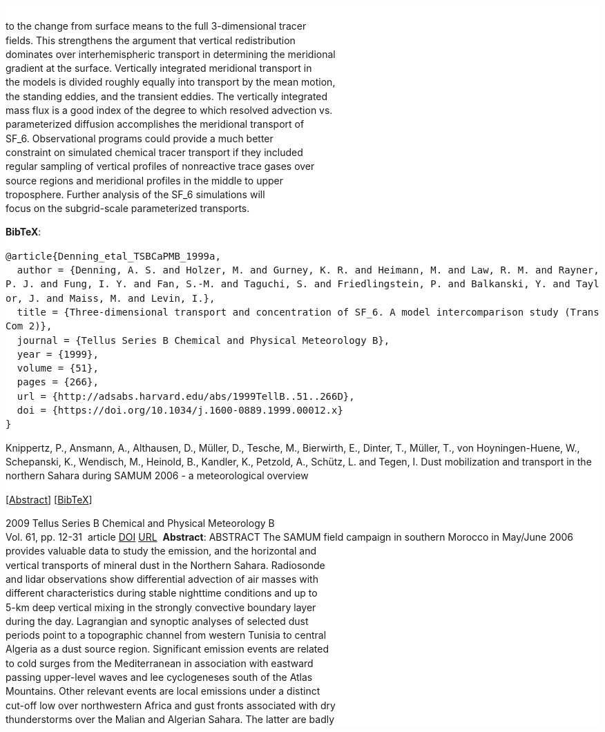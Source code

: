 <br>to the change from surface means to the full 3-dimensional tracer
<br>fields. This strengthens the argument that vertical redistribution
<br>dominates over interhemispheric transport in determining the meridional
<br>gradient at the surface. Vertically integrated meridional transport in
<br>the models is divided roughly equally into transport by the mean motion,
<br>the standing eddies, and the transient eddies. The vertically integrated
<br>mass flux is a good index of the degree to which resolved advection vs.
<br>parameterized diffusion accomplishes the meridional transport of
<br>SF_6. Observational programs could provide a much better
<br>constraint on simulated chemical tracer transport if they included
<br>regular sampling of vertical profiles of nonreactive trace gases over
<br>source regions and meridional profiles in the middle to upper
<br>troposphere. Further analysis of the SF_6 simulations will
<br>focus on the subgrid-scale parameterized transports.
<br></td>
</tr>
<tr id="bib_Denning_etal_TSBCaPMB_1999a" class="bibtex noshow">
<td colspan="6"><b>BibTeX</b>:
<pre>
@article{Denning_etal_TSBCaPMB_1999a,
  author = {Denning, A. S. and Holzer, M. and Gurney, K. R. and Heimann, M. and Law, R. M. and Rayner, P. J. and Fung, I. Y. and Fan, S.-M. and Taguchi, S. and Friedlingstein, P. and Balkanski, Y. and Taylor, J. and Maiss, M. and Levin, I.},
  title = {Three-dimensional transport and concentration of SF_6. A model intercomparison study (TransCom 2)},
  journal = {Tellus Series B Chemical and Physical Meteorology B},
  year = {1999},
  volume = {51},
  pages = {266},
  url = {http://adsabs.harvard.edu/abs/1999TellB..51..266D},
  doi = {https://doi.org/10.1034/j.1600-0889.1999.00012.x}
}
</pre></td>
</tr>
<tr id="Knippertz_etal_TSBCaPMB_2009a" class="entry">
	<td>Knippertz, P., Ansmann, A., Althausen, D., M&uuml;ller, D., Tesche, M., Bierwirth, E., Dinter, T., M&uuml;ller, T., von Hoyningen-Huene, W., Schepanski, K., Wendisch, M., Heinold, B., Kandler, K., Petzold, A., Sch&uuml;tz, L. and Tegen, I.</td>
	<td>Dust mobilization and transport in the northern Sahara during SAMUM 2006 - a meteorological overview <p class="infolinks">[<a href="javascript:toggleInfo('Knippertz_etal_TSBCaPMB_2009a','abstract')">Abstract</a>] [<a href="javascript:toggleInfo('Knippertz_etal_TSBCaPMB_2009a','bibtex')">BibTeX</a>]</p></td>
	<td>2009</td>
	<td>Tellus Series B Chemical and Physical Meteorology B<br/>Vol. 61, pp. 12-31&nbsp;</td>
	<td>article</td>
	<td><a href="https://doi.org/10.1111/j.1600-0889.2008.00380.x">DOI</a> <a href="http://adsabs.harvard.edu/abs/2009TellB..61...12K">URL</a>&nbsp;</td>
</tr>
<tr id="abs_Knippertz_etal_TSBCaPMB_2009a" class="abstract noshow">
	<td colspan="6"><b>Abstract</b>: ABSTRACT The SAMUM field campaign in southern Morocco in May/June 2006
<br>provides valuable data to study the emission, and the horizontal and
<br>vertical transports of mineral dust in the Northern Sahara. Radiosonde
<br>and lidar observations show differential advection of air masses with
<br>different characteristics during stable nighttime conditions and up to
<br>5-km deep vertical mixing in the strongly convective boundary layer
<br>during the day. Lagrangian and synoptic analyses of selected dust
<br>periods point to a topographic channel from western Tunisia to central
<br>Algeria as a dust source region. Significant emission events are related
<br>to cold surges from the Mediterranean in association with eastward
<br>passing upper-level waves and lee cyclogeneses south of the Atlas
<br>Mountains. Other relevant events are local emissions under a distinct
<br>cut-off low over northwestern Africa and gust fronts associated with dry
<br>thunderstorms over the Malian and Algerian Sahara. The latter are badly